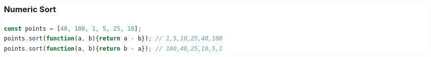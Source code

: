 ### Numeric Sort

```js
const points = [40, 100, 1, 5, 25, 10];
points.sort(function(a, b){return a - b}); // 1,5,10,25,40,100
points.sort(function(a, b){return b - a}); // 100,40,25,10,5,1
```